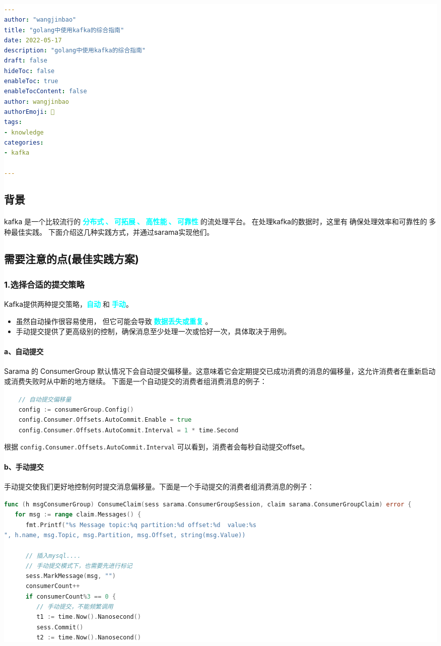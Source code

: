 ```yaml
---
author: "wangjinbao"
title: "golang中使用kafka的综合指南"
date: 2022-05-17
description: "golang中使用kafka的综合指南"
draft: false
hideToc: false
enableToc: true
enableTocContent: false
author: wangjinbao
authorEmoji: 👻
tags:
- knowledge
categories:
- kafka

---
```


## 背景

kafka 是一个比较流行的 <font color='cyan'>**分布式 、 可拓展 、 高性能 、 可靠性**</font> 的流处理平台。
在处理kafka的数据时，这里有 确保处理效率和可靠性的 多种最佳实践。
下面介绍这几种实践方式，并通过sarama实现他们。

## 需要注意的点(最佳实践方案)

### 1.选择合适的提交策略
Kafka提供两种提交策略，<font color='cyan'>**自动**</font> 和 <font color='cyan'>**手动**</font>。
+ 虽然自动操作很容易使用，    但它可能会导致 <font color='cyan'>**数据丢失或重复**</font> 。
+ 手动提交提供了更高级别的控制，确保消息至少处理一次或恰好一次，具体取决于用例。


#### a、自动提交
Sarama 的 ConsumerGroup 默认情况下会自动提交偏移量。这意味着它会定期提交已成功消费的消息的偏移量，这允许消费者在重新启动或消费失败时从中断的地方继续。
下面是一个自动提交的消费者组消费消息的例子：
```go
    // 自动提交偏移量
    config := consumerGroup.Config()
    config.Consumer.Offsets.AutoCommit.Enable = true
    config.Consumer.Offsets.AutoCommit.Interval = 1 * time.Second
```
根据 `config.Consumer.Offsets.AutoCommit.Interval` 可以看到，消费者会每秒自动提交offset。

#### b、手动提交
手动提交使我们更好地控制何时提交消息偏移量。下面是一个手动提交的消费者组消费消息的例子：
```go
func (h msgConsumerGroup) ConsumeClaim(sess sarama.ConsumerGroupSession, claim sarama.ConsumerGroupClaim) error {
   for msg := range claim.Messages() {
      fmt.Printf("%s Message topic:%q partition:%d offset:%d  value:%s
", h.name, msg.Topic, msg.Partition, msg.Offset, string(msg.Value))
 
      // 插入mysql....
      // 手动提交模式下，也需要先进行标记
      sess.MarkMessage(msg, "")
      consumerCount++
      if consumerCount%3 == 0 {
         // 手动提交，不能频繁调用
         t1 := time.Now().Nanosecond()
         sess.Commit()
         t2 := time.Now().Nanosecond()
```